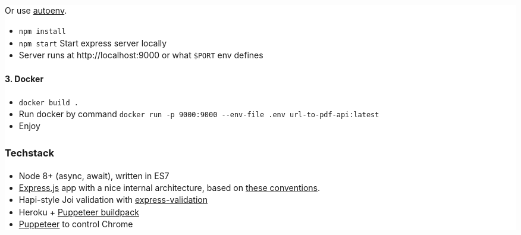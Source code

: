   Or use [autoenv](https://github.com/kennethreitz/autoenv).

- `npm install`
- `npm start` Start express server locally
- Server runs at http://localhost:9000 or what `$PORT` env defines

#### 3. Docker

- `docker build .`
- Run docker by command `docker run -p 9000:9000 --env-file .env url-to-pdf-api:latest`
- Enjoy

### Techstack

- Node 8+ (async, await), written in ES7
- [Express.js](https://expressjs.com/) app with a nice internal architecture, based on [these conventions](https://github.com/kimmobrunfeldt/express-example).
- Hapi-style Joi validation with [express-validation](https://github.com/andrewkeig/express-validation)
- Heroku + [Puppeteer buildpack](https://github.com/jontewks/puppeteer-heroku-buildpack)
- [Puppeteer](https://github.com/GoogleChrome/puppeteer) to control Chrome
